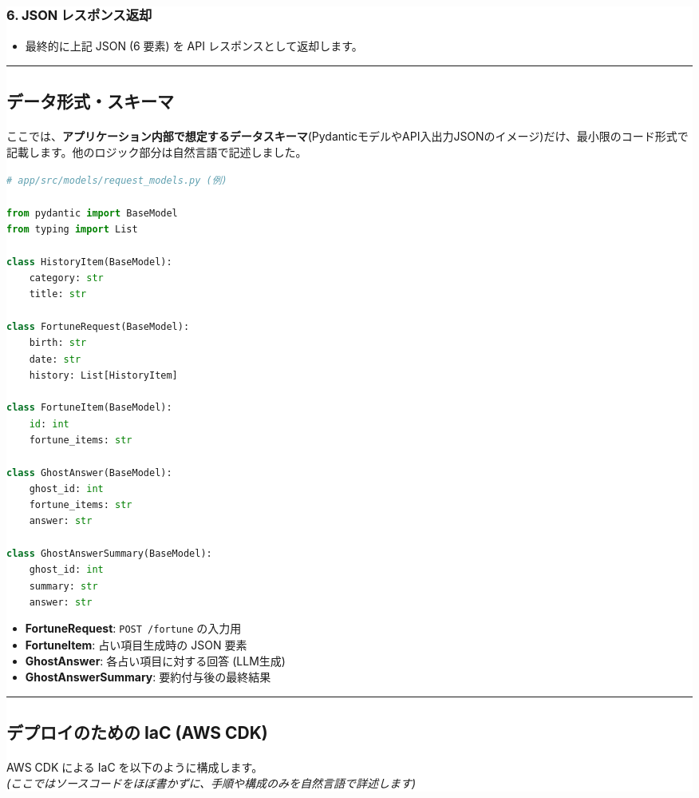 ### 6. JSON レスポンス返却
- 最終的に上記 JSON (6 要素) を API レスポンスとして返却します。  

---

## データ形式・スキーマ

ここでは、**アプリケーション内部で想定するデータスキーマ**(PydanticモデルやAPI入出力JSONのイメージ)だけ、最小限のコード形式で記載します。他のロジック部分は自然言語で記述しました。

```python
# app/src/models/request_models.py (例)

from pydantic import BaseModel
from typing import List

class HistoryItem(BaseModel):
    category: str
    title: str

class FortuneRequest(BaseModel):
    birth: str
    date: str
    history: List[HistoryItem]

class FortuneItem(BaseModel):
    id: int
    fortune_items: str

class GhostAnswer(BaseModel):
    ghost_id: int
    fortune_items: str
    answer: str

class GhostAnswerSummary(BaseModel):
    ghost_id: int
    summary: str
    answer: str
```

- **FortuneRequest**: `POST /fortune` の入力用  
- **FortuneItem**: 占い項目生成時の JSON 要素  
- **GhostAnswer**: 各占い項目に対する回答 (LLM生成)  
- **GhostAnswerSummary**: 要約付与後の最終結果  

---

## デプロイのための IaC (AWS CDK)

AWS CDK による IaC を以下のように構成します。  
*(ここではソースコードをほぼ書かずに、手順や構成のみを自然言語で詳述します)*
